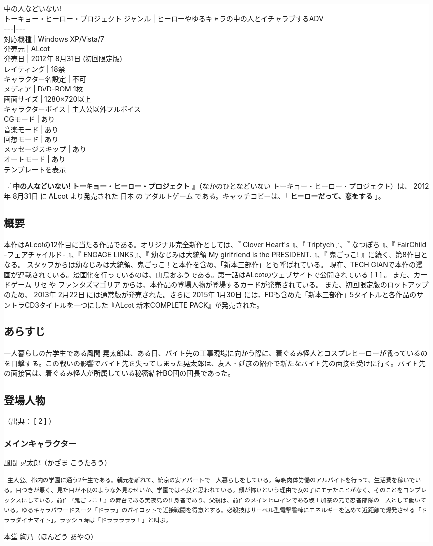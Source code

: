 中の人などいない!  
トーキョー・ヒーロー・プロジェクト  ジャンル  |  ヒーローやゆるキャラの中の人とイチャラブするADV   
---|---  
対応機種  |  Windows XP/Vista/7   
発売元  |  ALcot   
発売日  |  2012年  8月31日  (初回限定版)   
レイティング  |  18禁   
キャラクター名設定  |  不可   
メディア  |  DVD-ROM 1枚   
画面サイズ  |  1280×720以上   
キャラクターボイス  |  主人公以外フルボイス   
CGモード  |  あり   
音楽モード  |  あり   
回想モード  |  あり   
メッセージスキップ  |  あり   
オートモード  |  あり   
テンプレートを表示  
  
『 **中の人などいない! トーキョー・ヒーロー・プロジェクト** 』（なかのひとなどいない トーキョー・ヒーロー・プロジェクト）は、  2012年
8月31日  に  ALcot  より発売された  日本  の  アダルトゲーム  である。キャッチコピーは、「 **ヒーローだって、恋をする** 」。

##  概要



本作はALcotの12作目に当たる作品である。オリジナル完全新作としては、『  Clover Heart's  』、『  Triptych  』、『
なつぽち  』、『  FairChild -フェアチャイルド-  』、『  ENGAGE LINKS  』、『  幼なじみは大統領 My
girlfriend is the PRESIDENT.  』、『  鬼ごっこ!  』に続く、第8作目となる。
スタッフからは幼なじみは大統領、鬼ごっこ！と本作を含め、「新本三部作」とも呼ばれている。 現在、TECH
GIANで本作の漫画が連載されている。漫画化を行っているのは、山鳥おふうである。第一話はALcotのウェブサイトで公開されている  [  1  ]  。
また、カードゲーム  リセ  や  ファンタズマゴリア  からは、本作品の登場人物が登場するカードが発売されている。 また、初回限定版のロットアップのため、
2013年  2月22日  には通常版が発売された。さらに  2015年  1月30日
には、FDも含めた「新本三部作」5タイトルと各作品のサントラCD3タイトルを一つにした『ALcot 新本COMPLETE PACK』が発売された。

##  あらすじ



一人暮らしの苦学生である風間
晃太郎は、ある日、バイト先の工事現場に向かう際に、着ぐるみ怪人とコスプレヒーローが戦っているのを目撃する。この戦いの影響でバイト先を失ってしまった晃太郎は、友人・延彦の紹介で新たなバイト先の面接を受けに行く。バイト先の面接官は、着ぐるみ怪人が所属している秘密結社BO団の団長であった。

##  登場人物



（出典：  [  2  ]  ）

###  メインキャラクター



風間 晃太郎（かざま こうたろう）

     主人公。都内の学園に通う2年生である。親元を離れて、統京の安アパートで一人暮らしをしている。毎晩肉体労働のアルバイトを行って、生活費を稼いでいる。目つきが悪く、見た目が不良のような外見なせいか、学園では不良と思われている。顔が怖いという理由で女の子にモテたことがなく、そのことをコンプレックスにしている。前作『鬼ごっこ！』の舞台である美夜島の出身者であり、父親は、前作のメインヒロインである坂上加奈の元で忍者部隊の一人として働いている。ゆるキャラパワードスーツ「ドララ」のパイロットで近接戦闘を得意とする。必殺技はサーベル型電撃警棒にエネルギーを込めて近距離で爆発させる「ドララダイナマイト」。ラッシュ時は「ドラララララ！」と叫ぶ。 
本堂 絢乃（ほんどう あやの）
